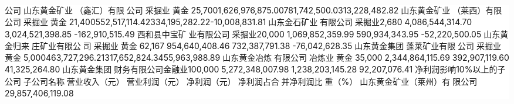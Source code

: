 公司
山东黄金矿业
（鑫汇）有限
公司
采掘业
黄金
25,7001,626,976,875.00781,742,500.0313,228,482.82
山东黄金矿业
（莱西）有限
公司
采掘业
黄金
21,400552,517,114.42334,195,282.22-10,008,831.81
山东金石矿业
有限公司
采掘业2,680
4,086,544,314.70
3,024,521,398.85
-162,910,515.49
西和县中宝矿
业有限公司
采掘业20,000
1,069,852,359.99
590,934,343.95
-52,220,500.05
山东黄金归来
庄矿业有限公
司
采掘业
黄金
62,167
954,640,408.46
732,387,791.38
-76,042,628.35
山东黄金集团
蓬莱矿业有限
公司
采掘业
黄金
5,000463,727,296.21317,652,824.3455,963,988.89
山东黄金冶炼
有限公司
冶炼业
黄金
35,000
2,344,864,115.69
392,907,119.60
41,325,264.80
山东黄金集团
财务有限公司金融业100,000
5,272,348,007.98
1,238,203,145.28
92,207,076.41
净利润影响10%以上的子公司
子公司名称
营业收入（元）
营业利润（元）
净利润（元）
净利润占合
并净利润比
重（%）
山东黄金矿业（莱州）有
限公司
29,857,406,119.08